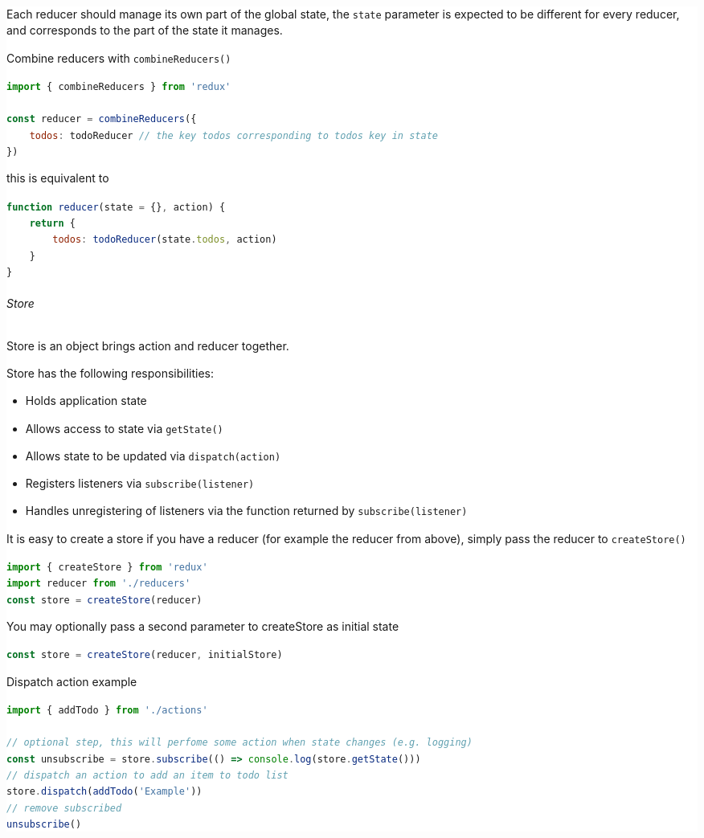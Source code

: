 Each reducer should manage its own part of the global state, the `state` parameter is expected to be different for every reducer, and corresponds to the part of the state it manages.

Combine reducers with `combineReducers()`

```js
import { combineReducers } from 'redux'

const reducer = combineReducers({
    todos: todoReducer // the key todos corresponding to todos key in state
})
```

this is equivalent to

```js
function reducer(state = {}, action) {
    return {
        todos: todoReducer(state.todos, action)
    }
}
```

###### Store

Store is an object brings action and reducer together.

Store has the following responsibilities:

- Holds application state

- Allows access to state via `getState()`

- Allows state to be updated via `dispatch(action)`

- Registers listeners via `subscribe(listener)`

- Handles unregistering of listeners via the function returned by `subscribe(listener)`

It is easy to create a store if you have a reducer (for example the reducer from above), simply pass the reducer to `createStore()`

```js
import { createStore } from 'redux'
import reducer from './reducers'
const store = createStore(reducer)
```

You may optionally pass a second parameter to createStore as initial state

```js
const store = createStore(reducer, initialStore)
```

Dispatch action example

```js
import { addTodo } from './actions'

// optional step, this will perfome some action when state changes (e.g. logging)
const unsubscribe = store.subscribe(() => console.log(store.getState()))
// dispatch an action to add an item to todo list
store.dispatch(addTodo('Example'))
// remove subscribed
unsubscribe()
```
